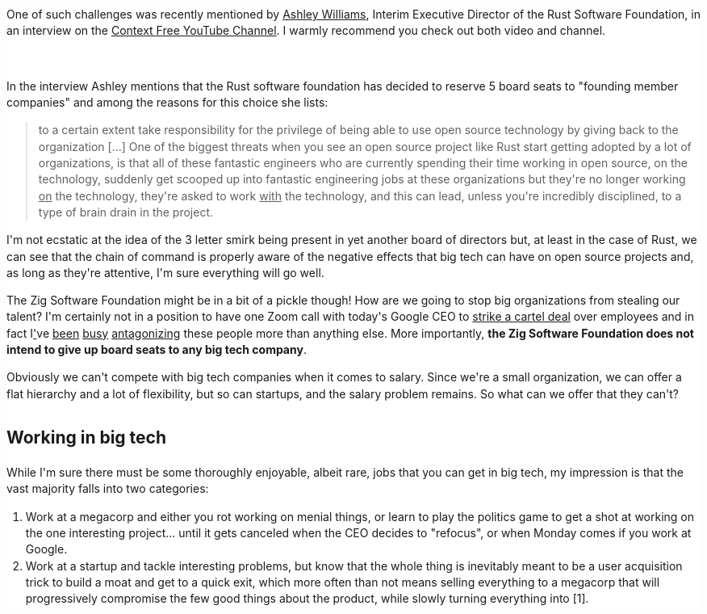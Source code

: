 One of such challenges was recently mentioned by [Ashley Williams](https://twitter.com/ag_dubs), Interim Executive Director of the Rust Software Foundation, in an interview on the [Context Free YouTube Channel](https://www.youtube.com/c/ContextFree). I warmly recommend you check out both video and channel.

<div class="video-container">
<iframe width="560" height="315" src="https://www.youtube-nocookie.com/embed/h-LoPr5553o" frameborder="0" allow="accelerometer; autoplay; encrypted-media; gyroscope; picture-in-picture" allowfullscreen></iframe>
</div>
<br>

In the interview Ashley mentions that the Rust software foundation has decided to reserve 5 board seats to "founding member companies" and among the reasons for this choice she lists:

> to a certain extent take responsibility for the privilege of being able to use open source technology by giving back to the organization [...] One of the biggest threats when you see an open source project like Rust start getting adopted by a lot of organizations, is that all of these fantastic engineers who are currently spending their time working in open source, on the technology, suddenly get scooped up into fantastic engineering jobs at these organizations but they're no longer working <u>on</u> the technology, they're asked to work <u>with</u> the technology, and this can lead, unless you're incredibly disciplined, to a type of brain drain in the project.

I'm not ecstatic at the idea of the 3 letter smirk being present in yet another board of directors but, at least in the case of Rust, we can see that the chain of command is properly aware of the negative effects that big tech can have on open source projects and, as long as they're attentive, I'm sure everything will go well.

The Zig Software Foundation might be in a bit of a pickle though! How are we going to stop big organizations from stealing our talent? I'm certainly not in a position to have one Zoom call with today's Google CEO to [strike a cartel deal](https://www.theverge.com/2012/1/27/2753701/no-poach-scandal-unredacted-steve-jobs-eric-schmidt-paul-otellini) over employees and in fact I['](https://twitter.com/croloris/status/1360732259771424778?s=20)ve [been](https://redislabs.com/blog/aws-vs-open-source/) [busy](https://kristoff.it/blog/addio-redis/) [antagonizing](https://twitter.com/croloris/status/1354470297320239105?s=20) these people more than anything else. More importantly, **the Zig Software Foundation does not intend to give up board seats to any big tech company**.

Obviously we can't compete with big tech companies when it comes to salary. Since we're a small organization, we can offer a flat hierarchy and a lot of flexibility, but so can startups, and the salary problem remains. So what can we offer that they can't?

## Working in big tech

While I'm sure there must be some thoroughly enjoyable, albeit rare, jobs that you can get in big tech, my impression is that the vast majority falls into two categories:

1. Work at a megacorp and either you rot working on menial things, or learn to play the politics game to get a shot at working on the one interesting project... until it gets canceled when the CEO decides to "refocus", or when Monday comes if you work at Google.
2. Work at a startup and tackle interesting problems, but know that the whole thing is inevitably meant to be a user acquisition trick to build a moat and get to a quick exit, which more often than not means selling everything to a megacorp that will progressively compromise the few good things about the product, while slowly turning everything into [1]. 
